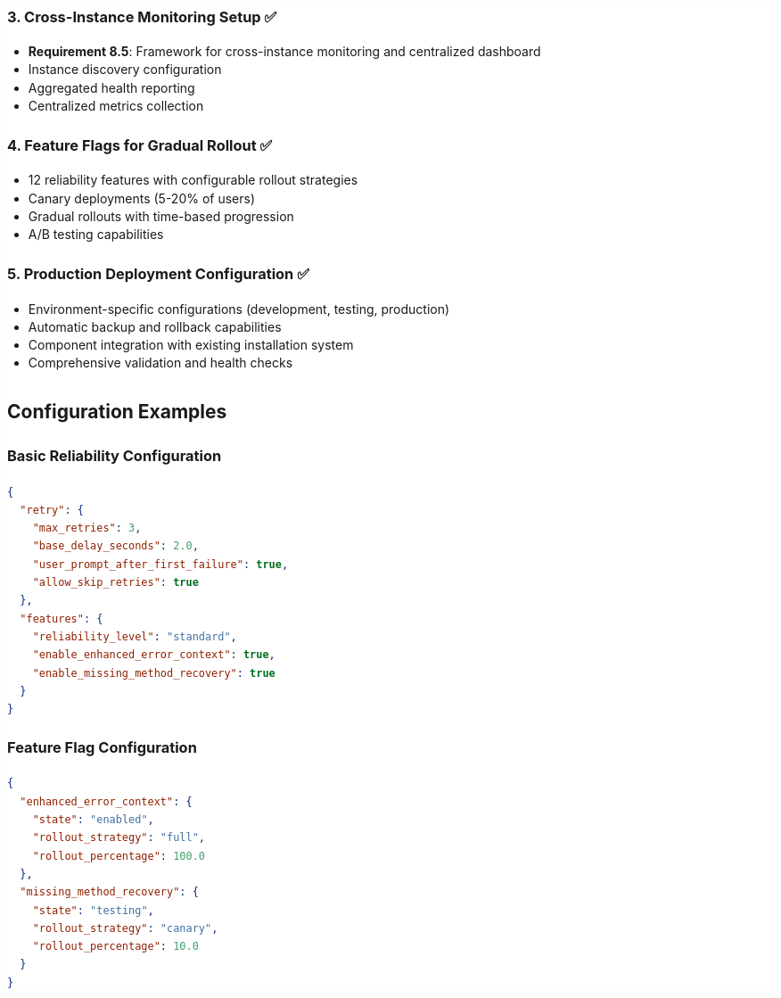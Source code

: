 ### 3. Cross-Instance Monitoring Setup ✅

- **Requirement 8.5**: Framework for cross-instance monitoring and centralized dashboard
- Instance discovery configuration
- Aggregated health reporting
- Centralized metrics collection

### 4. Feature Flags for Gradual Rollout ✅

- 12 reliability features with configurable rollout strategies
- Canary deployments (5-20% of users)
- Gradual rollouts with time-based progression
- A/B testing capabilities

### 5. Production Deployment Configuration ✅

- Environment-specific configurations (development, testing, production)
- Automatic backup and rollback capabilities
- Component integration with existing installation system
- Comprehensive validation and health checks

## Configuration Examples

### Basic Reliability Configuration

```json
{
  "retry": {
    "max_retries": 3,
    "base_delay_seconds": 2.0,
    "user_prompt_after_first_failure": true,
    "allow_skip_retries": true
  },
  "features": {
    "reliability_level": "standard",
    "enable_enhanced_error_context": true,
    "enable_missing_method_recovery": true
  }
}
```

### Feature Flag Configuration

```json
{
  "enhanced_error_context": {
    "state": "enabled",
    "rollout_strategy": "full",
    "rollout_percentage": 100.0
  },
  "missing_method_recovery": {
    "state": "testing",
    "rollout_strategy": "canary",
    "rollout_percentage": 10.0
  }
}
```
